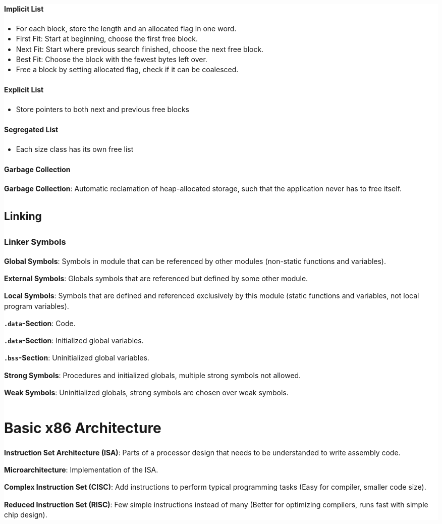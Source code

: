 #### Implicit List

* For each block, store the length and an allocated flag in one word.
* First Fit: Start at beginning, choose the first free block.
* Next Fit: Start where previous search finished, choose the next free block.
* Best Fit: Choose the block with the fewest bytes left over.
* Free a block by setting allocated flag, check if it can be coalesced.

#### Explicit List

* Store pointers to both next and previous free blocks

#### Segregated List

* Each size class has its own free list

#### Garbage Collection

**Garbage Collection**: Automatic reclamation of heap-allocated storage, such that the application never has to free itself.

## Linking

### Linker Symbols

**Global Symbols**: Symbols in module that can be referenced by other modules (non-static functions and variables).

**External Symbols**: Globals symbols that are referenced but defined by some other module.

**Local Symbols**: Symbols that are defined and referenced exclusively by this module (static functions and variables, not local program variables).

**`.data`-Section**: Code.

**`.data`-Section**: Initialized global variables.

**`.bss`-Section**: Uninitialized global variables.

**Strong Symbols**: Procedures and initialized globals, multiple strong symbols not allowed.

**Weak Symbols**: Uninitialized globals, strong symbols are chosen over weak symbols.

# Basic x86 Architecture

**Instruction Set Architecture (ISA)**: Parts of a processor design that needs to be understanded to write assembly code.

**Microarchitecture**: Implementation of the ISA.

**Complex Instruction Set (CISC)**: Add instructions to perform typical programming tasks (Easy for compiler, smaller code size).

**Reduced Instruction Set (RISC)**: Few simple instructions instead of many (Better for optimizing compilers, runs fast with simple chip design).

